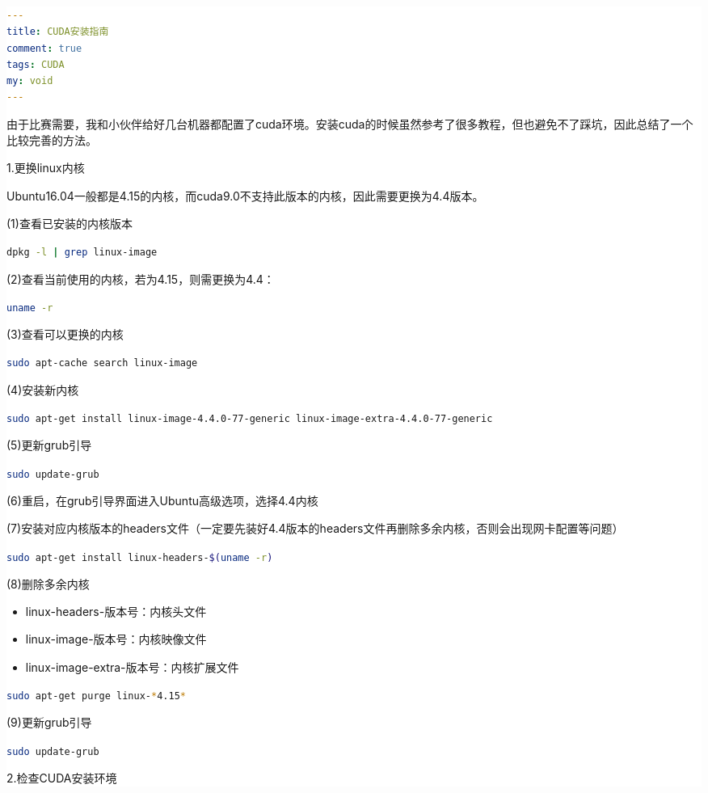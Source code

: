 ```yaml
---
title: CUDA安装指南
comment: true
tags: CUDA
my: void
---
```

由于比赛需要，我和小伙伴给好几台机器都配置了cuda环境。安装cuda的时候虽然参考了很多教程，但也避免不了踩坑，因此总结了一个比较完善的方法。

1.更换linux内核

Ubuntu16.04一般都是4.15的内核，而cuda9.0不支持此版本的内核，因此需要更换为4.4版本。

(1)查看已安装的内核版本

```bash
dpkg -l | grep linux-image
```
(2)查看当前使用的内核，若为4.15，则需更换为4.4：

```bash
uname -r
```
(3)查看可以更换的内核

```bash
sudo apt-cache search linux-image
```
(4)安装新内核

```bash
sudo apt-get install linux-image-4.4.0-77-generic linux-image-extra-4.4.0-77-generic
```
(5)更新grub引导

```bash
sudo update-grub
```
(6)重启，在grub引导界面进入Ubuntu高级选项，选择4.4内核

(7)安装对应内核版本的headers文件（一定要先装好4.4版本的headers文件再删除多余内核，否则会出现网卡配置等问题）

```bash
sudo apt-get install linux-headers-$(uname -r)
```
(8)删除多余内核

- linux-headers-版本号：内核头文件

- linux-image-版本号：内核映像文件

- linux-image-extra-版本号：内核扩展文件

```bash
sudo apt-get purge linux-*4.15*
```
(9)更新grub引导

```bash
sudo update-grub
```
2.检查CUDA安装环境

